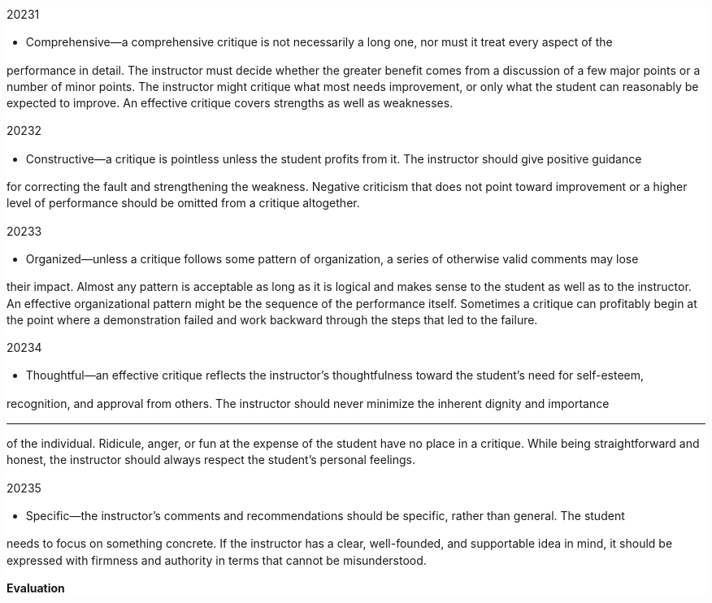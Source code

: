 20231

-  Comprehensive—a comprehensive critique is not necessarily a long one, nor must it treat every aspect of the

performance in detail. The instructor must decide whether the greater benefit comes from a discussion of a few
major points or a number of minor points. The instructor might critique what most needs improvement, or only what
the student can reasonably be expected to improve. An effective critique covers strengths as well as weaknesses.

20232

-  Constructive—a critique is pointless unless the student profits from it. The instructor should give positive guidance

for correcting the fault and strengthening the weakness. Negative criticism that does not point toward improvement
or a higher level of performance should be omitted from a critique altogether.

20233

-  Organized—unless a critique follows some pattern of organization, a series of otherwise valid comments may lose

their impact. Almost any pattern is acceptable as long as it is logical and makes sense to the student as well as to the
instructor. An effective organizational pattern might be the sequence of the performance itself. Sometimes a critique
can profitably begin at the point where a demonstration failed and work backward through the steps that led to the
failure.

20234

-  Thoughtful—an effective critique reflects the instructor’s thoughtfulness toward the student’s need for self-esteem,

recognition, and approval from others. The instructor should never minimize the inherent dignity and importance


-----

of the individual. Ridicule, anger, or fun at the expense of the student have no place in a critique. While being
straightforward and honest, the instructor should always respect the student’s personal feelings.

20235

-  Specific—the instructor’s comments and recommendations should be specific, rather than general. The student

needs to focus on something concrete. If the instructor has a clear, well-founded, and supportable idea in mind, it
should be expressed with firmness and authority in terms that cannot be misunderstood.

**Evaluation**
